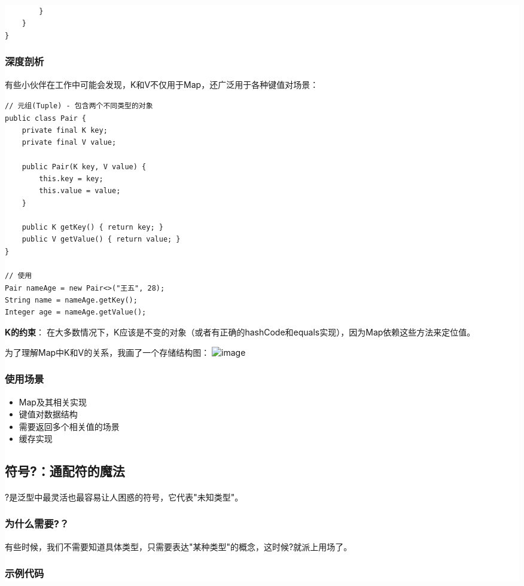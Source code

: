 ```
        }
    }
}
```

### 深度剖析

有些小伙伴在工作中可能会发现，K和V不仅用于Map，还广泛用于各种键值对场景：

```
// 元组(Tuple) - 包含两个不同类型的对象
public class Pair {
    private final K key;
    private final V value;
    
    public Pair(K key, V value) {
        this.key = key;
        this.value = value;
    }
    
    public K getKey() { return key; }
    public V getValue() { return value; }
}

// 使用
Pair nameAge = new Pair<>("王五", 28);
String name = nameAge.getKey();
Integer age = nameAge.getValue();
```

**K的约束**：
在大多数情况下，K应该是不变的对象（或者有正确的hashCode和equals实现），因为Map依赖这些方法来定位值。

为了理解Map中K和V的关系，我画了一个存储结构图：
![image]()

### 使用场景

* Map及其相关实现
* 键值对数据结构
* 需要返回多个相关值的场景
* 缓存实现

## 符号?：通配符的魔法

?是泛型中最灵活也最容易让人困惑的符号，它代表"未知类型"。

### 为什么需要?？

有些时候，我们不需要知道具体类型，只需要表达"某种类型"的概念，这时候?就派上用场了。

### 示例代码

